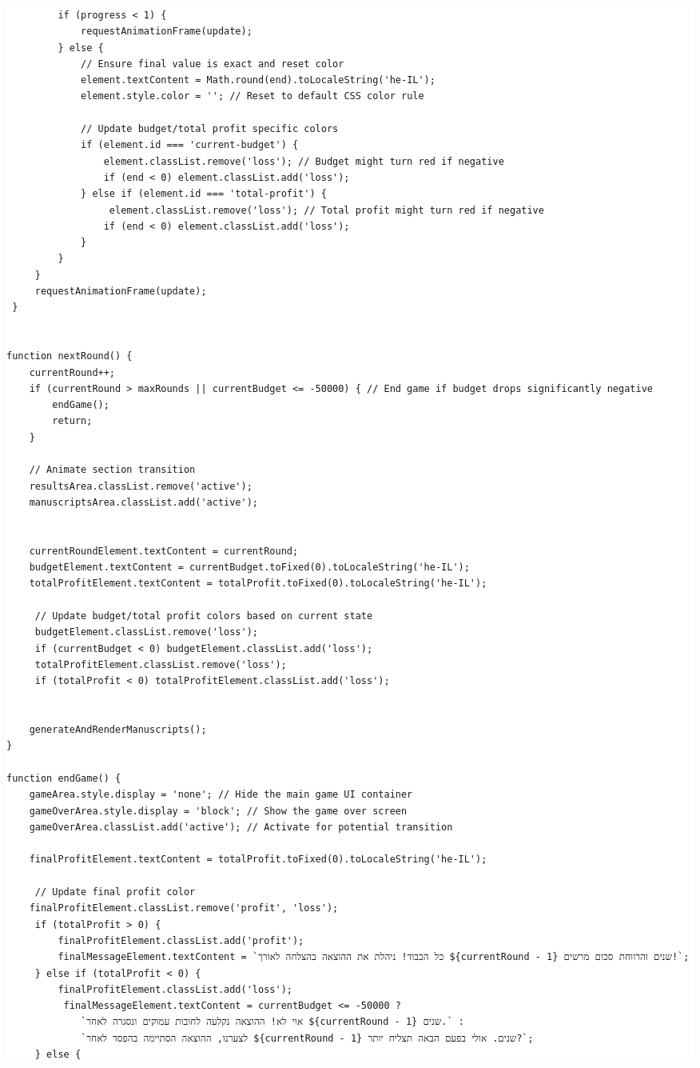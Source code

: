 
             if (progress < 1) {
                 requestAnimationFrame(update);
             } else {
                 // Ensure final value is exact and reset color
                 element.textContent = Math.round(end).toLocaleString('he-IL');
                 element.style.color = ''; // Reset to default CSS color rule

                 // Update budget/total profit specific colors
                 if (element.id === 'current-budget') {
                     element.classList.remove('loss'); // Budget might turn red if negative
                     if (end < 0) element.classList.add('loss');
                 } else if (element.id === 'total-profit') {
                      element.classList.remove('loss'); // Total profit might turn red if negative
                     if (end < 0) element.classList.add('loss');
                 }
             }
         }
         requestAnimationFrame(update);
     }


    function nextRound() {
        currentRound++;
        if (currentRound > maxRounds || currentBudget <= -50000) { // End game if budget drops significantly negative
            endGame();
            return;
        }

        // Animate section transition
        resultsArea.classList.remove('active');
        manuscriptsArea.classList.add('active');


        currentRoundElement.textContent = currentRound;
        budgetElement.textContent = currentBudget.toFixed(0).toLocaleString('he-IL');
        totalProfitElement.textContent = totalProfit.toFixed(0).toLocaleString('he-IL');

         // Update budget/total profit colors based on current state
         budgetElement.classList.remove('loss');
         if (currentBudget < 0) budgetElement.classList.add('loss');
         totalProfitElement.classList.remove('loss');
         if (totalProfit < 0) totalProfitElement.classList.add('loss');


        generateAndRenderManuscripts();
    }

    function endGame() {
        gameArea.style.display = 'none'; // Hide the main game UI container
        gameOverArea.style.display = 'block'; // Show the game over screen
        gameOverArea.classList.add('active'); // Activate for potential transition

        finalProfitElement.textContent = totalProfit.toFixed(0).toLocaleString('he-IL');

         // Update final profit color
        finalProfitElement.classList.remove('profit', 'loss');
         if (totalProfit > 0) {
             finalProfitElement.classList.add('profit');
             finalMessageElement.textContent = `כל הכבוד! ניהלת את ההוצאה בהצלחה לאורך ${currentRound - 1} שנים והרווחת סכום מרשים!`;
         } else if (totalProfit < 0) {
             finalProfitElement.classList.add('loss');
              finalMessageElement.textContent = currentBudget <= -50000 ?
                 `אוי לא! ההוצאה נקלעה לחובות עמוקים ונסגרה לאחר ${currentRound - 1} שנים.` :
                 `לצערנו, ההוצאה הסתיימה בהפסד לאחר ${currentRound - 1} שנים. אולי בפעם הבאה תצליח יותר?`;
         } else {